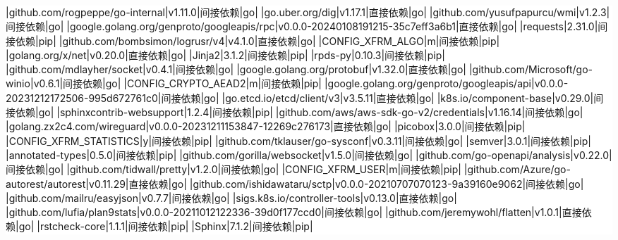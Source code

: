 |github.com/rogpeppe/go-internal|v1.11.0|间接依赖|go|
|go.uber.org/dig|v1.17.1|直接依赖|go|
|github.com/yusufpapurcu/wmi|v1.2.3|间接依赖|go|
|google.golang.org/genproto/googleapis/rpc|v0.0.0-20240108191215-35c7eff3a6b1|直接依赖|go|
|requests|2.31.0|间接依赖|pip|
|github.com/bombsimon/logrusr/v4|v4.1.0|直接依赖|go|
|CONFIG_XFRM_ALGO|m|间接依赖|pip|
|golang.org/x/net|v0.20.0|直接依赖|go|
|Jinja2|3.1.2|间接依赖|pip|
|rpds-py|0.10.3|间接依赖|pip|
|github.com/mdlayher/socket|v0.4.1|间接依赖|go|
|google.golang.org/protobuf|v1.32.0|直接依赖|go|
|github.com/Microsoft/go-winio|v0.6.1|间接依赖|go|
|CONFIG_CRYPTO_AEAD2|m|间接依赖|pip|
|google.golang.org/genproto/googleapis/api|v0.0.0-20231212172506-995d672761c0|间接依赖|go|
|go.etcd.io/etcd/client/v3|v3.5.11|直接依赖|go|
|k8s.io/component-base|v0.29.0|间接依赖|go|
|sphinxcontrib-websupport|1.2.4|间接依赖|pip|
|github.com/aws/aws-sdk-go-v2/credentials|v1.16.14|间接依赖|go|
|golang.zx2c4.com/wireguard|v0.0.0-20231211153847-12269c276173|直接依赖|go|
|picobox|3.0.0|间接依赖|pip|
|CONFIG_XFRM_STATISTICS|y|间接依赖|pip|
|github.com/tklauser/go-sysconf|v0.3.11|间接依赖|go|
|semver|3.0.1|间接依赖|pip|
|annotated-types|0.5.0|间接依赖|pip|
|github.com/gorilla/websocket|v1.5.0|间接依赖|go|
|github.com/go-openapi/analysis|v0.22.0|间接依赖|go|
|github.com/tidwall/pretty|v1.2.0|间接依赖|go|
|CONFIG_XFRM_USER|m|间接依赖|pip|
|github.com/Azure/go-autorest/autorest|v0.11.29|直接依赖|go|
|github.com/ishidawataru/sctp|v0.0.0-20210707070123-9a39160e9062|间接依赖|go|
|github.com/mailru/easyjson|v0.7.7|间接依赖|go|
|sigs.k8s.io/controller-tools|v0.13.0|直接依赖|go|
|github.com/lufia/plan9stats|v0.0.0-20211012122336-39d0f177ccd0|间接依赖|go|
|github.com/jeremywohl/flatten|v1.0.1|直接依赖|go|
|rstcheck-core|1.1.1|间接依赖|pip|
|Sphinx|7.1.2|间接依赖|pip|